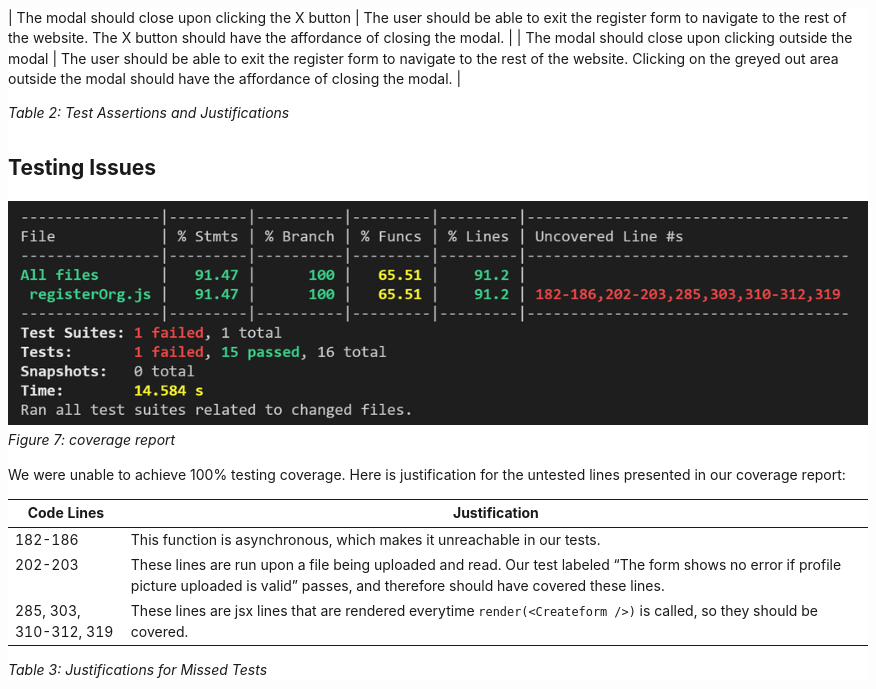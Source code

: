 | The modal should close upon clicking the X button                    | The user should be able to exit the register form to navigate to the rest of the website. The X button should have the affordance of closing the modal.                                                                                                                                                                  |
| The modal should close upon clicking outside the modal               | The user should be able to exit the register form to navigate to the rest of the website. Clicking on the greyed out area outside the modal should have the affordance of closing the modal.                                                                                                                             |

*Table 2: Test Assertions and Justifications*


## Testing Issues

![Coverage](images/coverage.PNG)
*Figure 7: coverage report*

We were unable to achieve 100% testing coverage. Here is justification for the untested lines presented in our coverage report:

| Code Lines              | Justification                                                                                                                                                                                    |
|-------------------------|--------------------------------------------------------------------------------------------------------------------------------------------------------------------------------------------------|
| 182-186                 | This function is asynchronous, which makes it unreachable in our tests.                                                                                                                          |
| 202-203                 | These lines are run  upon a file being uploaded and read. Our test labeled “The form shows no error if profile picture uploaded is valid” passes, and therefore should have covered these lines. |
| 285, 303, 310-312, 319  | These lines are jsx lines that are rendered everytime `render(<Createform />)` is called, so they should be covered.                                                                             |

*Table 3: Justifications for Missed Tests*
